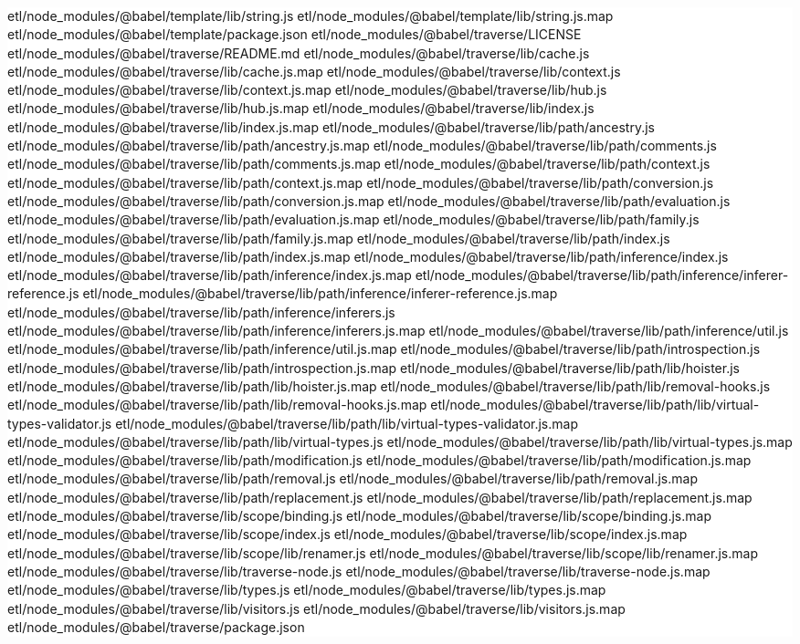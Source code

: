 etl/node_modules/@babel/template/lib/string.js
etl/node_modules/@babel/template/lib/string.js.map
etl/node_modules/@babel/template/package.json
etl/node_modules/@babel/traverse/LICENSE
etl/node_modules/@babel/traverse/README.md
etl/node_modules/@babel/traverse/lib/cache.js
etl/node_modules/@babel/traverse/lib/cache.js.map
etl/node_modules/@babel/traverse/lib/context.js
etl/node_modules/@babel/traverse/lib/context.js.map
etl/node_modules/@babel/traverse/lib/hub.js
etl/node_modules/@babel/traverse/lib/hub.js.map
etl/node_modules/@babel/traverse/lib/index.js
etl/node_modules/@babel/traverse/lib/index.js.map
etl/node_modules/@babel/traverse/lib/path/ancestry.js
etl/node_modules/@babel/traverse/lib/path/ancestry.js.map
etl/node_modules/@babel/traverse/lib/path/comments.js
etl/node_modules/@babel/traverse/lib/path/comments.js.map
etl/node_modules/@babel/traverse/lib/path/context.js
etl/node_modules/@babel/traverse/lib/path/context.js.map
etl/node_modules/@babel/traverse/lib/path/conversion.js
etl/node_modules/@babel/traverse/lib/path/conversion.js.map
etl/node_modules/@babel/traverse/lib/path/evaluation.js
etl/node_modules/@babel/traverse/lib/path/evaluation.js.map
etl/node_modules/@babel/traverse/lib/path/family.js
etl/node_modules/@babel/traverse/lib/path/family.js.map
etl/node_modules/@babel/traverse/lib/path/index.js
etl/node_modules/@babel/traverse/lib/path/index.js.map
etl/node_modules/@babel/traverse/lib/path/inference/index.js
etl/node_modules/@babel/traverse/lib/path/inference/index.js.map
etl/node_modules/@babel/traverse/lib/path/inference/inferer-reference.js
etl/node_modules/@babel/traverse/lib/path/inference/inferer-reference.js.map
etl/node_modules/@babel/traverse/lib/path/inference/inferers.js
etl/node_modules/@babel/traverse/lib/path/inference/inferers.js.map
etl/node_modules/@babel/traverse/lib/path/inference/util.js
etl/node_modules/@babel/traverse/lib/path/inference/util.js.map
etl/node_modules/@babel/traverse/lib/path/introspection.js
etl/node_modules/@babel/traverse/lib/path/introspection.js.map
etl/node_modules/@babel/traverse/lib/path/lib/hoister.js
etl/node_modules/@babel/traverse/lib/path/lib/hoister.js.map
etl/node_modules/@babel/traverse/lib/path/lib/removal-hooks.js
etl/node_modules/@babel/traverse/lib/path/lib/removal-hooks.js.map
etl/node_modules/@babel/traverse/lib/path/lib/virtual-types-validator.js
etl/node_modules/@babel/traverse/lib/path/lib/virtual-types-validator.js.map
etl/node_modules/@babel/traverse/lib/path/lib/virtual-types.js
etl/node_modules/@babel/traverse/lib/path/lib/virtual-types.js.map
etl/node_modules/@babel/traverse/lib/path/modification.js
etl/node_modules/@babel/traverse/lib/path/modification.js.map
etl/node_modules/@babel/traverse/lib/path/removal.js
etl/node_modules/@babel/traverse/lib/path/removal.js.map
etl/node_modules/@babel/traverse/lib/path/replacement.js
etl/node_modules/@babel/traverse/lib/path/replacement.js.map
etl/node_modules/@babel/traverse/lib/scope/binding.js
etl/node_modules/@babel/traverse/lib/scope/binding.js.map
etl/node_modules/@babel/traverse/lib/scope/index.js
etl/node_modules/@babel/traverse/lib/scope/index.js.map
etl/node_modules/@babel/traverse/lib/scope/lib/renamer.js
etl/node_modules/@babel/traverse/lib/scope/lib/renamer.js.map
etl/node_modules/@babel/traverse/lib/traverse-node.js
etl/node_modules/@babel/traverse/lib/traverse-node.js.map
etl/node_modules/@babel/traverse/lib/types.js
etl/node_modules/@babel/traverse/lib/types.js.map
etl/node_modules/@babel/traverse/lib/visitors.js
etl/node_modules/@babel/traverse/lib/visitors.js.map
etl/node_modules/@babel/traverse/package.json